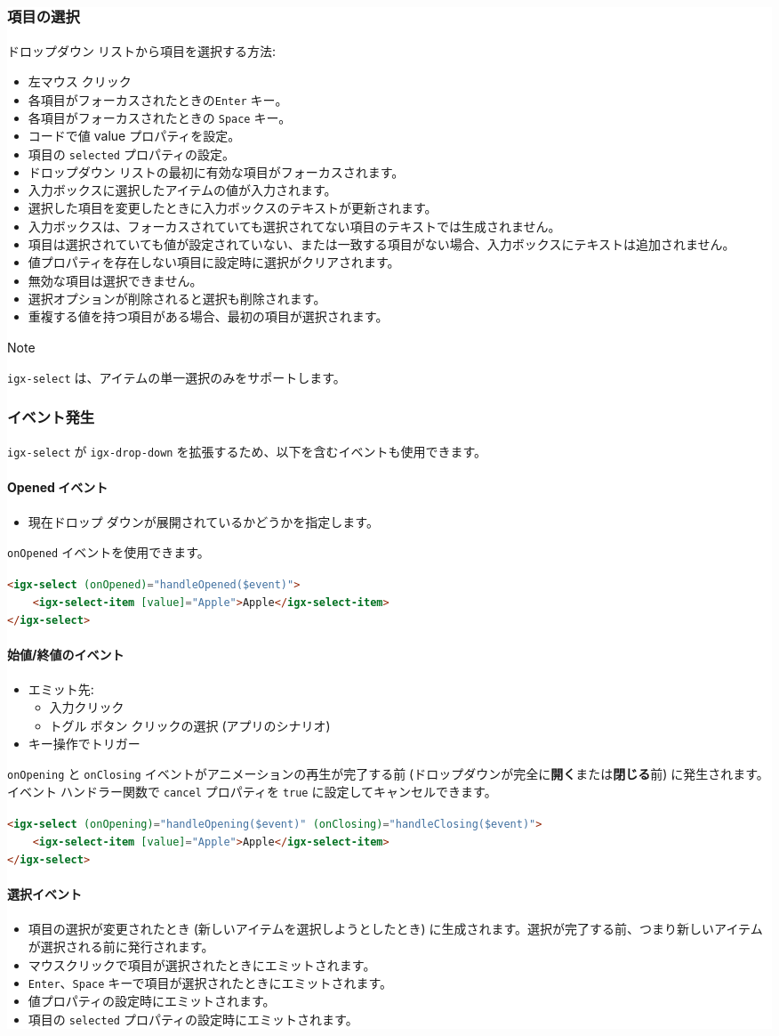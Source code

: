 ### 項目の選択
ドロップダウン リストから項目を選択する方法:
- 左マウス クリック
- 各項目がフォーカスされたときの`Enter` キー。
- 各項目がフォーカスされたときの `Space` キー。
- コードで値 value プロパティを設定。
- 項目の `selected` プロパティの設定。
- ドロップダウン リストの最初に有効な項目がフォーカスされます。
- 入力ボックスに選択したアイテムの値が入力されます。
- 選択した項目を変更したときに入力ボックスのテキストが更新されます。
- 入力ボックスは、フォーカスされていても選択されてない項目のテキストでは生成されません。
- 項目は選択されていても値が設定されていない、または一致する項目がない場合、入力ボックスにテキストは追加されません。
- 値プロパティを存在しない項目に設定時に選択がクリアされます。
- 無効な項目は選択できません。
- 選択オプションが削除されると選択も削除されます。
- 重複する値を持つ項目がある場合、最初の項目が選択されます。

>[!NOTE]
> `igx-select` は、アイテムの単一選択のみをサポートします。

### イベント発生
`igx-select` が `igx-drop-down` を拡張するため、以下を含むイベントも使用できます。

#### Opened イベント
- 現在ドロップ ダウンが展開されているかどうかを指定します。

`onOpened` イベントを使用できます。
```html
<igx-select (onOpened)="handleOpened($event)">
    <igx-select-item [value]="Apple">Apple</igx-select-item>
</igx-select>
```

#### 始値/終値のイベント
- エミット先:
    - 入力クリック
    - トグル ボタン クリックの選択 (アプリのシナリオ)
- キー操作でトリガー

 `onOpening` と `onClosing` イベントがアニメーションの再生が完了する前 (ドロップダウンが完全に**開く**または**閉じる**前) に発生されます。イベント ハンドラー関数で `cancel` プロパティを `true` に設定してキャンセルできます。

```html
<igx-select (onOpening)="handleOpening($event)" (onClosing)="handleClosing($event)">
    <igx-select-item [value]="Apple">Apple</igx-select-item>
</igx-select>
```

#### 選択イベント
- 項目の選択が変更されたとき (新しいアイテムを選択しようとしたとき) に生成されます。選択が完了する前、つまり新しいアイテムが選択される前に発行されます。
- マウスクリックで項目が選択されたときにエミットされます。
- `Enter`、`Space` キーで項目が選択されたときにエミットされます。
- 値プロパティの設定時にエミットされます。
- 項目の `selected` プロパティの設定時にエミットされます。
